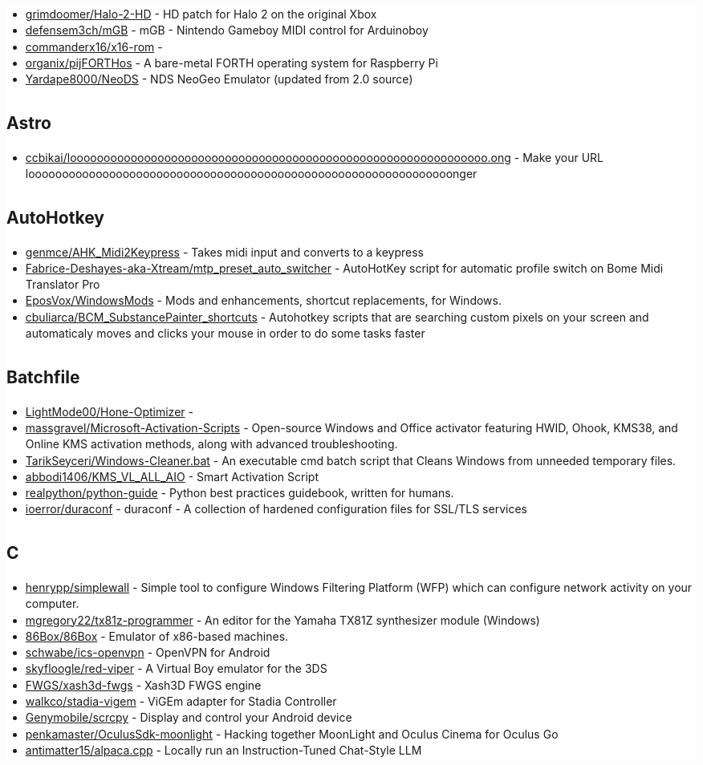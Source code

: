 - [grimdoomer/Halo-2-HD](https://github.com/grimdoomer/Halo-2-HD) - HD patch for Halo 2 on the original Xbox
- [defensem3ch/mGB](https://github.com/defensem3ch/mGB) - mGB - Nintendo Gameboy MIDI control for Arduinoboy
- [commanderx16/x16-rom](https://github.com/commanderx16/x16-rom) - 
- [organix/pijFORTHos](https://github.com/organix/pijFORTHos) - A bare-metal FORTH operating system for Raspberry Pi
- [Yardape8000/NeoDS](https://github.com/Yardape8000/NeoDS) - NDS NeoGeo Emulator (updated from 2.0 source)

## Astro 

- [ccbikai/loooooooooooooooooooooooooooooooooooooooooooooooooooooooooooooo.ong](https://github.com/ccbikai/loooooooooooooooooooooooooooooooooooooooooooooooooooooooooooooo.ong) - Make your URL looooooooooooooooooooooooooooooooooooooooooooooooooooooooooooooonger

## AutoHotkey 

- [genmce/AHK_Midi2Keypress](https://github.com/genmce/AHK_Midi2Keypress) - Takes midi input and converts to a keypress
- [Fabrice-Deshayes-aka-Xtream/mtp_preset_auto_switcher](https://github.com/Fabrice-Deshayes-aka-Xtream/mtp_preset_auto_switcher) - AutoHotKey script for automatic profile switch on Bome Midi Translator Pro
- [EposVox/WindowsMods](https://github.com/EposVox/WindowsMods) - Mods and enhancements, shortcut replacements, for Windows.
- [cbuliarca/BCM_SubstancePainter_shortcuts](https://github.com/cbuliarca/BCM_SubstancePainter_shortcuts) - Autohotkey scripts that are searching custom pixels on your screen and automaticaly moves and clicks your mouse in order to do some tasks faster

## Batchfile 

- [LightMode00/Hone-Optimizer](https://github.com/LightMode00/Hone-Optimizer) - ㅤ
- [massgravel/Microsoft-Activation-Scripts](https://github.com/massgravel/Microsoft-Activation-Scripts) - Open-source Windows and Office activator featuring HWID, Ohook, KMS38, and Online KMS activation methods, along with advanced troubleshooting.
- [TarikSeyceri/Windows-Cleaner.bat](https://github.com/TarikSeyceri/Windows-Cleaner.bat) - An executable cmd batch script that Cleans Windows from unneeded temporary files.
- [abbodi1406/KMS_VL_ALL_AIO](https://github.com/abbodi1406/KMS_VL_ALL_AIO) - Smart Activation Script
- [realpython/python-guide](https://github.com/realpython/python-guide) - Python best practices guidebook, written for humans.
- [ioerror/duraconf](https://github.com/ioerror/duraconf) - duraconf - A collection of hardened configuration files for SSL/TLS services

## C 

- [henrypp/simplewall](https://github.com/henrypp/simplewall) - Simple tool to configure Windows Filtering Platform (WFP) which can configure network activity on your computer.
- [mgregory22/tx81z-programmer](https://github.com/mgregory22/tx81z-programmer) - An editor for the Yamaha TX81Z synthesizer module (Windows)
- [86Box/86Box](https://github.com/86Box/86Box) - Emulator of x86-based machines.
- [schwabe/ics-openvpn](https://github.com/schwabe/ics-openvpn) - OpenVPN for Android
- [skyfloogle/red-viper](https://github.com/skyfloogle/red-viper) - A Virtual Boy emulator for the 3DS
- [FWGS/xash3d-fwgs](https://github.com/FWGS/xash3d-fwgs) - Xash3D FWGS engine
- [walkco/stadia-vigem](https://github.com/walkco/stadia-vigem) - ViGEm adapter for Stadia Controller
- [Genymobile/scrcpy](https://github.com/Genymobile/scrcpy) - Display and control your Android device
- [penkamaster/OculusSdk-moonlight](https://github.com/penkamaster/OculusSdk-moonlight) - Hacking together MoonLight and Oculus Cinema for Oculus Go
- [antimatter15/alpaca.cpp](https://github.com/antimatter15/alpaca.cpp) - Locally run an Instruction-Tuned Chat-Style LLM